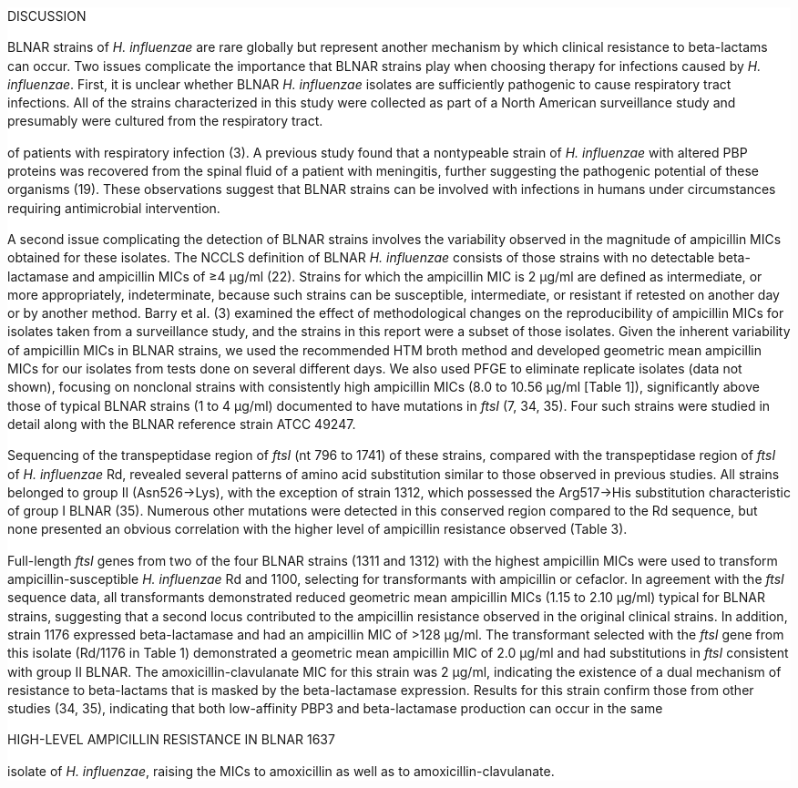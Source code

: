 DISCUSSION

BLNAR strains of *H. influenzae* are rare globally but represent another mechanism by which clinical resistance to beta-lactams can occur. Two issues complicate the importance that BLNAR strains play when choosing therapy for infections caused by *H. influenzae*. First, it is unclear whether BLNAR *H. influenzae* isolates are sufficiently pathogenic to cause respiratory tract infections. All of the strains characterized in this study were collected as part of a North American surveillance study and presumably were cultured from the respiratory tract.

of patients with respiratory infection (3). A previous study found that a nontypeable strain of *H. influenzae* with altered PBP proteins was recovered from the spinal fluid of a patient with meningitis, further suggesting the pathogenic potential of these organisms (19). These observations suggest that BLNAR strains can be involved with infections in humans under circumstances requiring antimicrobial intervention.

A second issue complicating the detection of BLNAR strains involves the variability observed in the magnitude of ampicillin MICs obtained for these isolates. The NCCLS definition of BLNAR *H. influenzae* consists of those strains with no detectable beta-lactamase and ampicillin MICs of ≥4 μg/ml (22). Strains for which the ampicillin MIC is 2 μg/ml are defined as intermediate, or more appropriately, indeterminate, because such strains can be susceptible, intermediate, or resistant if retested on another day or by another method. Barry et al. (3) examined the effect of methodological changes on the reproducibility of ampicillin MICs for isolates taken from a surveillance study, and the strains in this report were a subset of those isolates. Given the inherent variability of ampicillin MICs in BLNAR strains, we used the recommended HTM broth method and developed geometric mean ampicillin MICs for our isolates from tests done on several different days. We also used PFGE to eliminate replicate isolates (data not shown), focusing on nonclonal strains with consistently high ampicillin MICs (8.0 to 10.56 μg/ml [Table 1]), significantly above those of typical BLNAR strains (1 to 4 μg/ml) documented to have mutations in *ftsI* (7, 34, 35). Four such strains were studied in detail along with the BLNAR reference strain ATCC 49247.

Sequencing of the transpeptidase region of *ftsI* (nt 796 to 1741) of these strains, compared with the transpeptidase region of *ftsI* of *H. influenzae* Rd, revealed several patterns of amino acid substitution similar to those observed in previous studies. All strains belonged to group II (Asn526→Lys), with the exception of strain 1312, which possessed the Arg517→His substitution characteristic of group I BLNAR (35). Numerous other mutations were detected in this conserved region compared to the Rd sequence, but none presented an obvious correlation with the higher level of ampicillin resistance observed (Table 3).

Full-length *ftsI* genes from two of the four BLNAR strains (1311 and 1312) with the highest ampicillin MICs were used to transform ampicillin-susceptible *H. influenzae* Rd and 1100, selecting for transformants with ampicillin or cefaclor. In agreement with the *ftsI* sequence data, all transformants demonstrated reduced geometric mean ampicillin MICs (1.15 to 2.10 μg/ml) typical for BLNAR strains, suggesting that a second locus contributed to the ampicillin resistance observed in the original clinical strains. In addition, strain 1176 expressed beta-lactamase and had an ampicillin MIC of >128 μg/ml. The transformant selected with the *ftsI* gene from this isolate (Rd/1176 in Table 1) demonstrated a geometric mean ampicillin MIC of 2.0 μg/ml and had substitutions in *ftsI* consistent with group II BLNAR. The amoxicillin-clavulanate MIC for this strain was 2 μg/ml, indicating the existence of a dual mechanism of resistance to beta-lactams that is masked by the beta-lactamase expression. Results for this strain confirm those from other studies (34, 35), indicating that both low-affinity PBP3 and beta-lactamase production can occur in the same

HIGH-LEVEL AMPICILLIN RESISTANCE IN BLNAR 1637

isolate of *H. influenzae*, raising the MICs to amoxicillin as well as to amoxicillin-clavulanate.
